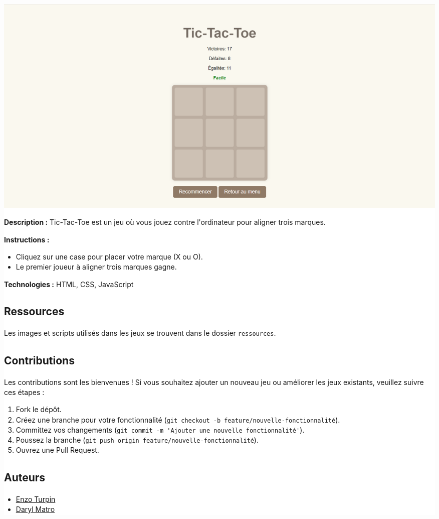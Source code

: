 ![Tic-Tac-Toe](ressources/img/tic-tac-toe.png)

**Description :** Tic-Tac-Toe est un jeu où vous jouez contre l'ordinateur pour aligner trois marques.

**Instructions :**

- Cliquez sur une case pour placer votre marque (X ou O).
- Le premier joueur à aligner trois marques gagne.

**Technologies :** HTML, CSS, JavaScript

## Ressources

Les images et scripts utilisés dans les jeux se trouvent dans le dossier `ressources`.

## Contributions

Les contributions sont les bienvenues ! Si vous souhaitez ajouter un nouveau jeu ou améliorer les jeux existants, veuillez suivre ces étapes :

1. Fork le dépôt.
2. Créez une branche pour votre fonctionnalité (`git checkout -b feature/nouvelle-fonctionnalité`).
3. Committez vos changements (`git commit -m 'Ajouter une nouvelle fonctionnalité'`).
4. Poussez la branche (`git push origin feature/nouvelle-fonctionnalité`).
5. Ouvrez une Pull Request.

## Auteurs

- [Enzo Turpin](https://github.com/EnzoTurpin)
- [Daryl Matro](https://ytrack.learn.ynov.com/git/mmahugno)
